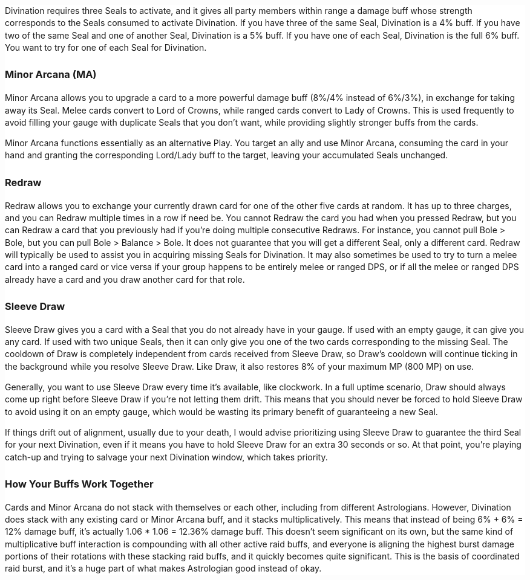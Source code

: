 Divination requires three Seals to activate, and it gives all party members within range a damage buff whose strength corresponds to the Seals consumed to activate Divination. If you have three of the same Seal, Divination is a 4% buff. If you have two of the same Seal and one of another Seal, Divination is a 5% buff. If you have one of each Seal, Divination is the full 6% buff. You want to try for one of each Seal for Divination.

### Minor Arcana (MA)

Minor Arcana allows you to upgrade a card to a more powerful damage buff (8%/4% instead of 6%/3%), in exchange for taking away its Seal. Melee cards convert to Lord of Crowns, while ranged cards convert to Lady of Crowns. This is used frequently to avoid filling your gauge with duplicate Seals that you don’t want, while providing slightly stronger buffs from the cards.

Minor Arcana functions essentially as an alternative Play. You target an ally and use Minor Arcana, consuming the card in your hand and granting the corresponding Lord/Lady buff to the target, leaving your accumulated Seals unchanged.

### Redraw

Redraw allows you to exchange your currently drawn card for one of the other five cards at random. It has up to three charges, and you can Redraw multiple times in a row if need be. You cannot Redraw the card you had when you pressed Redraw, but you can Redraw a card that  you previously had if you’re doing multiple consecutive Redraws. For instance, you cannot pull Bole > Bole, but you can pull Bole > Balance > Bole. It does not guarantee that you will get a different Seal, only a different card. Redraw will typically be used to assist you in acquiring missing Seals for Divination. It may also sometimes be used to try to turn a melee card into a ranged card or vice versa if your group happens to be entirely melee or ranged DPS, or if all the melee or ranged DPS already have a card and you draw another card for that role.

### Sleeve Draw

Sleeve Draw gives you a card with a Seal that you do not already have in your gauge. If used with an empty gauge, it can give you any card. If used with two unique Seals, then it can only give you one of the two cards corresponding to the missing Seal. The cooldown of Draw is completely independent from cards received from Sleeve Draw, so Draw’s cooldown will continue ticking in the background while you resolve Sleeve Draw. Like Draw, it also restores 8% of your maximum MP (800 MP) on use.

Generally, you want to use Sleeve Draw every time it’s available, like clockwork. In a full uptime scenario, Draw should always come up right before Sleeve Draw if you’re not letting them drift. This means that you should never be forced to hold Sleeve Draw to avoid using it on an empty gauge, which would be wasting its primary benefit of guaranteeing a new Seal.

If things drift out of alignment, usually due to your death, I would advise prioritizing using Sleeve Draw to guarantee the third Seal for your next Divination, even if it means you have to hold Sleeve Draw for an extra 30 seconds or so. At that point, you’re playing catch-up and trying to salvage your next Divination window, which takes priority.

### How Your Buffs Work Together

Cards and Minor Arcana do not stack with themselves or each other, including from different Astrologians. However, Divination does stack with any existing card or Minor Arcana buff, and it stacks multiplicatively. This means that instead of being 6% + 6% = 12% damage buff, it’s actually 1.06 * 1.06 = 12.36% damage buff. This doesn’t seem significant on its own, but the same kind of multiplicative buff interaction is compounding with all other active raid buffs, and everyone is aligning the highest burst damage portions of their rotations with these stacking raid buffs, and it quickly becomes quite significant. This is the basis of coordinated raid burst, and it’s a huge part of what makes Astrologian good instead of okay.

